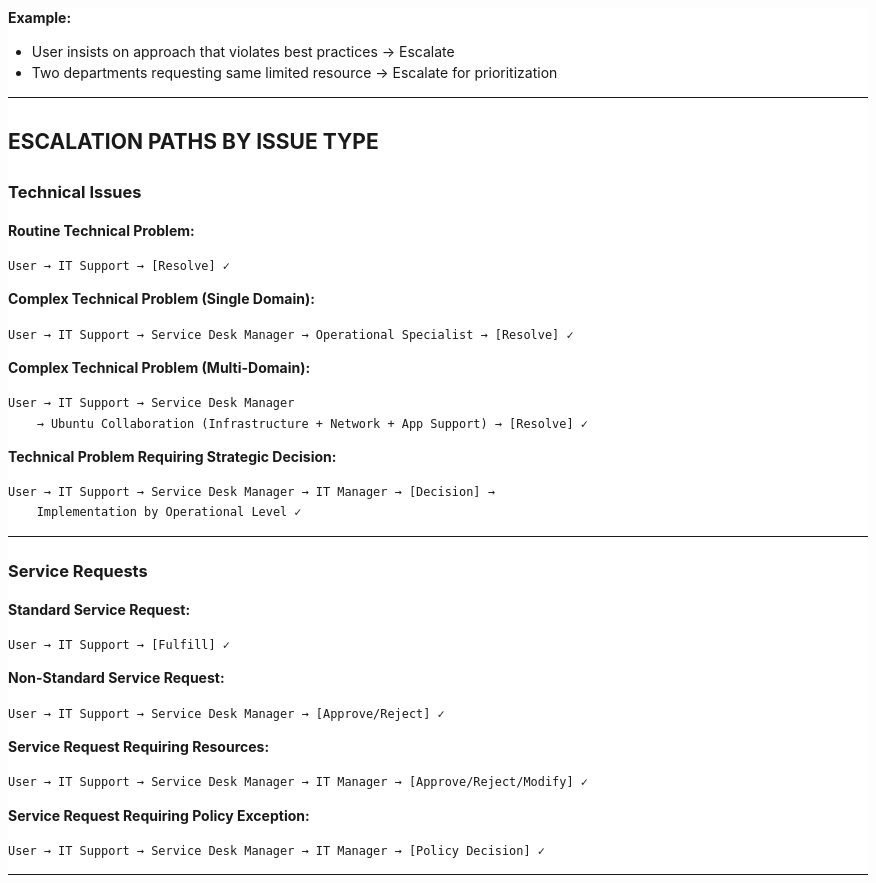 **Example:**
- User insists on approach that violates best practices → Escalate
- Two departments requesting same limited resource → Escalate for prioritization

---

## ESCALATION PATHS BY ISSUE TYPE

### Technical Issues

**Routine Technical Problem:**
```
User → IT Support → [Resolve] ✓
```

**Complex Technical Problem (Single Domain):**
```
User → IT Support → Service Desk Manager → Operational Specialist → [Resolve] ✓
```

**Complex Technical Problem (Multi-Domain):**
```
User → IT Support → Service Desk Manager 
    → Ubuntu Collaboration (Infrastructure + Network + App Support) → [Resolve] ✓
```

**Technical Problem Requiring Strategic Decision:**
```
User → IT Support → Service Desk Manager → IT Manager → [Decision] → 
    Implementation by Operational Level ✓
```

---

### Service Requests

**Standard Service Request:**
```
User → IT Support → [Fulfill] ✓
```

**Non-Standard Service Request:**
```
User → IT Support → Service Desk Manager → [Approve/Reject] ✓
```

**Service Request Requiring Resources:**
```
User → IT Support → Service Desk Manager → IT Manager → [Approve/Reject/Modify] ✓
```

**Service Request Requiring Policy Exception:**
```
User → IT Support → Service Desk Manager → IT Manager → [Policy Decision] ✓
```

---
